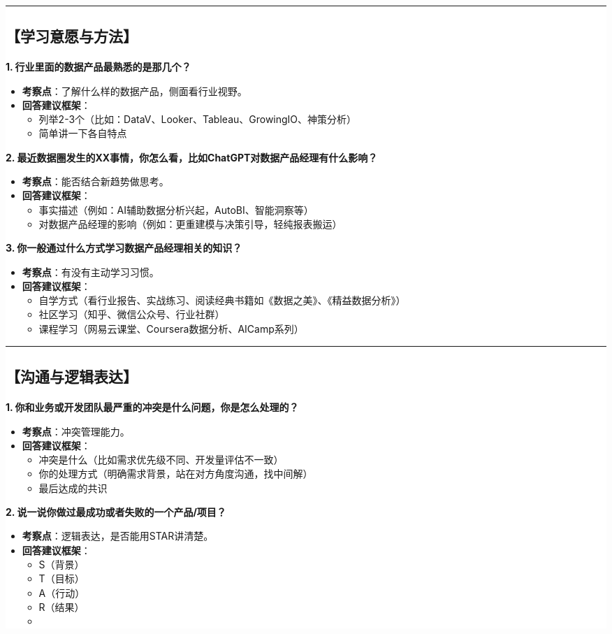 ------

## 【学习意愿与方法】

**1. 行业里面的数据产品最熟悉的是那几个？**

- **考察点**：了解什么样的数据产品，侧面看行业视野。
- **回答建议框架**：
  - 列举2-3个（比如：DataV、Looker、Tableau、GrowingIO、神策分析）
  - 简单讲一下各自特点

**2. 最近数据圈发生的XX事情，你怎么看，比如ChatGPT对数据产品经理有什么影响？**

- **考察点**：能否结合新趋势做思考。
- **回答建议框架**：
  - 事实描述（例如：AI辅助数据分析兴起，AutoBI、智能洞察等）
  - 对数据产品经理的影响（例如：更重建模与决策引导，轻纯报表搬运）

**3. 你一般通过什么方式学习数据产品经理相关的知识？**

- **考察点**：有没有主动学习习惯。
- **回答建议框架**：
  - 自学方式（看行业报告、实战练习、阅读经典书籍如《数据之美》、《精益数据分析》）
  - 社区学习（知乎、微信公众号、行业社群）
  - 课程学习（网易云课堂、Coursera数据分析、AICamp系列）

------

## 【沟通与逻辑表达】

**1. 你和业务或开发团队最严重的冲突是什么问题，你是怎么处理的？**

- **考察点**：冲突管理能力。
- **回答建议框架**：
  - 冲突是什么（比如需求优先级不同、开发量评估不一致）
  - 你的处理方式（明确需求背景，站在对方角度沟通，找中间解）
  - 最后达成的共识

**2. 说一说你做过最成功或者失败的一个产品/项目？**

- **考察点**：逻辑表达，是否能用STAR讲清楚。
- **回答建议框架**：
  - S（背景）
  - T（目标）
  - A（行动）
  - R（结果）
  - 